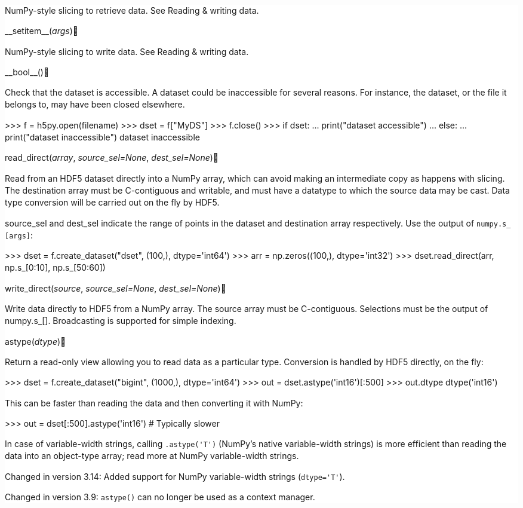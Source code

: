 NumPy-style slicing to retrieve data. See Reading & writing data.

\_\_setitem\_\_(_args_)

NumPy-style slicing to write data. See Reading & writing data.

\_\_bool\_\_()

Check that the dataset is accessible. A dataset could be inaccessible for several reasons. For instance, the dataset, or the file it belongs to, may have been closed elsewhere.

\>>> f \= h5py.open(filename)
\>>> dset \= f\["MyDS"\]
\>>> f.close()
\>>> if dset:
...     print("dataset accessible")
... else:
...     print("dataset inaccessible")
dataset inaccessible

read\_direct(_array_, _source\_sel\=None_, _dest\_sel\=None_)

Read from an HDF5 dataset directly into a NumPy array, which can avoid making an intermediate copy as happens with slicing. The destination array must be C-contiguous and writable, and must have a datatype to which the source data may be cast. Data type conversion will be carried out on the fly by HDF5.

source\_sel and dest\_sel indicate the range of points in the dataset and destination array respectively. Use the output of `numpy.s_[args]`:

\>>> dset \= f.create\_dataset("dset", (100,), dtype\='int64')
\>>> arr \= np.zeros((100,), dtype\='int32')
\>>> dset.read\_direct(arr, np.s\_\[0:10\], np.s\_\[50:60\])

write\_direct(_source_, _source\_sel\=None_, _dest\_sel\=None_)

Write data directly to HDF5 from a NumPy array. The source array must be C-contiguous. Selections must be the output of numpy.s\_\[<args>\]. Broadcasting is supported for simple indexing.

astype(_dtype_)

Return a read-only view allowing you to read data as a particular type. Conversion is handled by HDF5 directly, on the fly:

\>>> dset \= f.create\_dataset("bigint", (1000,), dtype\='int64')
\>>> out \= dset.astype('int16')\[:500\]
\>>> out.dtype
dtype('int16')

This can be faster than reading the data and then converting it with NumPy:

\>>> out \= dset\[:500\].astype('int16')  \# Typically slower

In case of variable-width strings, calling `.astype('T')` (NumPy’s native variable-width strings) is more efficient than reading the data into an object-type array; read more at NumPy variable-width strings.

Changed in version 3.14: Added support for NumPy variable-width strings (`dtype='T'`).

Changed in version 3.9: `astype()` can no longer be used as a context manager.
